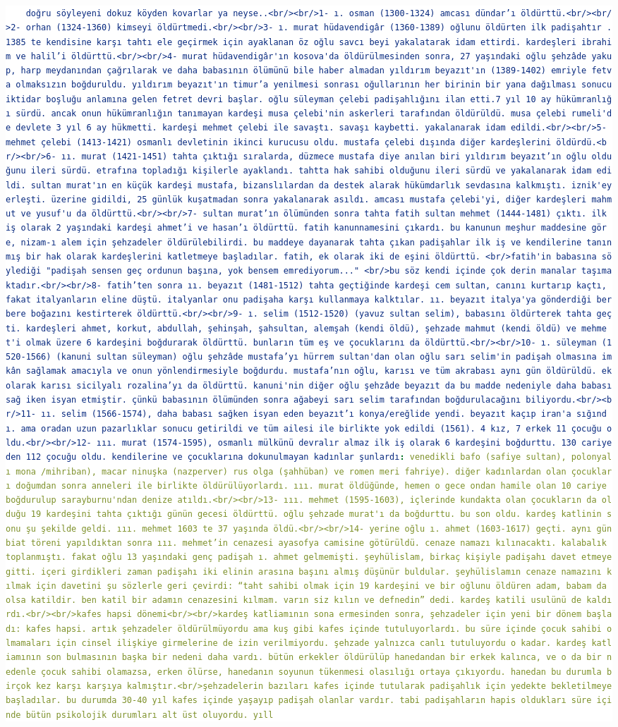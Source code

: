 ```yaml
    doğru söyleyeni dokuz köyden kovarlar ya neyse..<br/><br/>1- ı. osman (1300-1324) amcası dündar’ı öldürttü.<br/><br/>2- orhan (1324-1360) kimseyi öldürtmedi.<br/><br/>3- ı. murat hüdavendigâr (1360-1389) oğlunu öldürten ilk padişahtır . 1385 te kendisine karşı tahtı ele geçirmek için ayaklanan öz oğlu savcı beyi yakalatarak idam ettirdi. kardeşleri ibrahim ve halil’i öldürttü.<br/><br/>4- murat hüdavendigâr'ın kosova'da öldürülmesinden sonra, 27 yaşındaki oğlu şehzâde yakup, harp meydanından çağrılarak ve daha babasının ölümünü bile haber almadan yıldırım beyazıt'ın (1389-1402) emriyle fetva olmaksızın boğduruldu. yıldırım beyazıt'ın timur’a yenilmesi sonrası oğullarının her birinin bir yana dağılması sonucu iktidar boşluğu anlamına gelen fetret devri başlar. oğlu süleyman çelebi padişahlığını ilan etti.7 yıl 10 ay hükümranlığı sürdü. ancak onun hükümranlığın tanımayan kardeşi musa çelebi'nin askerleri tarafından öldürüldü. musa çelebi rumeli'de devlete 3 yıl 6 ay hükmetti. kardeşi mehmet çelebi ile savaştı. savaşı kaybetti. yakalanarak idam edildi.<br/><br/>5- mehmet çelebi (1413-1421) osmanlı devletinin ikinci kurucusu oldu. mustafa çelebi dışında diğer kardeşlerini öldürdü.<br/><br/>6- ıı. murat (1421-1451) tahta çıktığı sıralarda, düzmece mustafa diye anılan biri yıldırım beyazıt’ın oğlu olduğunu ileri sürdü. etrafına topladığı kişilerle ayaklandı. tahtta hak sahibi olduğunu ileri sürdü ve yakalanarak idam edildi. sultan murat'ın en küçük kardeşi mustafa, bizanslılardan da destek alarak hükümdarlık sevdasına kalkmıştı. iznik'eyerleşti. üzerine gidildi, 25 günlük kuşatmadan sonra yakalanarak asıldı. amcası mustafa çelebi'yi, diğer kardeşleri mahmut ve yusuf'u da öldürttü.<br/><br/>7- sultan murat’ın ölümünden sonra tahta fatih sultan mehmet (1444-1481) çıktı. ilk iş olarak 2 yaşındaki kardeşi ahmet’i ve hasan’ı öldürttü. fatih kanunnamesini çıkardı. bu kanunun meşhur maddesine göre, nizam-ı alem için şehzadeler öldürülebilirdi. bu maddeye dayanarak tahta çıkan padişahlar ilk iş ve kendilerine tanınmış bir hak olarak kardeşlerini katletmeye başladılar. fatih, ek olarak iki de eşini öldürttü. <br/>fatih'in babasına söylediği "padişah sensen geç ordunun başına, yok bensem emrediyorum..." <br/>bu söz kendi içinde çok derin manalar taşımaktadır.<br/><br/>8- fatih’ten sonra ıı. beyazıt (1481-1512) tahta geçtiğinde kardeşi cem sultan, canını kurtarıp kaçtı, fakat italyanların eline düştü. italyanlar onu padişaha karşı kullanmaya kalktılar. ıı. beyazıt italya'ya gönderdiği berbere boğazını kestirterek öldürttü.<br/><br/>9- ı. selim (1512-1520) (yavuz sultan selim), babasını öldürterek tahta geçti. kardeşleri ahmet, korkut, abdullah, şehinşah, şahsultan, alemşah (kendi öldü), şehzade mahmut (kendi öldü) ve mehmet'i olmak üzere 6 kardeşini boğdurarak öldürttü. bunların tüm eş ve çocuklarını da öldürttü.<br/><br/>10- ı. süleyman (1520-1566) (kanuni sultan süleyman) oğlu şehzâde mustafa’yı hürrem sultan'dan olan oğlu sarı selim'in padişah olmasına imkân sağlamak amacıyla ve onun yönlendirmesiyle boğdurdu. mustafa’nın oğlu, karısı ve tüm akrabası aynı gün öldürüldü. ek olarak karısı sicilyalı rozalina’yı da öldürttü. kanuni'nin diğer oğlu şehzâde beyazıt da bu madde nedeniyle daha babası sağ iken isyan etmiştir. çünkü babasının ölümünden sonra ağabeyi sarı selim tarafından boğdurulacağını biliyordu.<br/><br/>11- ıı. selim (1566-1574), daha babası sağken isyan eden beyazıt’ı konya/ereğlide yendi. beyazıt kaçıp iran'a sığındı. ama oradan uzun pazarlıklar sonucu getirildi ve tüm ailesi ile birlikte yok edildi (1561). 4 kız, 7 erkek 11 çocuğu oldu.<br/><br/>12- ııı. murat (1574-1595), osmanlı mülkünü devralır almaz ilk iş olarak 6 kardeşini boğdurttu. 130 cariyeden 112 çocuğu oldu. kendilerine ve çocuklarına dokunulmayan kadınlar şunlardı: venedikli bafo (safiye sultan), polonyalı mona /mihriban), macar ninuşka (nazperver) rus olga (şahhüban) ve romen meri fahriye). diğer kadınlardan olan çocukları doğumdan sonra anneleri ile birlikte öldürülüyorlardı. ııı. murat öldüğünde, hemen o gece ondan hamile olan 10 cariye boğdurulup sarayburnu'ndan denize atıldı.<br/><br/>13- ııı. mehmet (1595-1603), içlerinde kundakta olan çocukların da olduğu 19 kardeşini tahta çıktığı günün gecesi öldürttü. oğlu şehzade murat'ı da boğdurttu. bu son oldu. kardeş katlinin sonu şu şekilde geldi. ııı. mehmet 1603 te 37 yaşında öldü.<br/><br/>14- yerine oğlu ı. ahmet (1603-1617) geçti. aynı gün biat töreni yapıldıktan sonra ııı. mehmet’in cenazesi ayasofya camisine götürüldü. cenaze namazı kılınacaktı. kalabalık toplanmıştı. fakat oğlu 13 yaşındaki genç padişah ı. ahmet gelmemişti. şeyhülislam, birkaç kişiyle padişahı davet etmeye gitti. içeri girdikleri zaman padişahı iki elinin arasına başını almış düşünür buldular. şeyhülislamın cenaze namazını kılmak için davetini şu sözlerle geri çevirdi: “taht sahibi olmak için 19 kardeşini ve bir oğlunu öldüren adam, babam da olsa katildir. ben katil bir adamın cenazesini kılmam. varın siz kılın ve defnedin” dedi. kardeş katili usulünü de kaldırdı.<br/><br/>kafes hapsi dönemi<br/><br/>kardeş katliamının sona ermesinden sonra, şehzadeler için yeni bir dönem başladı: kafes hapsi. artık şehzadeler öldürülmüyordu ama kuş gibi kafes içinde tutuluyorlardı. bu süre içinde çocuk sahibi olmamaları için cinsel ilişkiye girmelerine de izin verilmiyordu. şehzade yalnızca canlı tutuluyordu o kadar. kardeş katliamının son bulmasının başka bir nedeni daha vardı. bütün erkekler öldürülüp hanedandan bir erkek kalınca, ve o da bir nedenle çocuk sahibi olamazsa, erken ölürse, hanedanın soyunun tükenmesi olasılığı ortaya çıkıyordu. hanedan bu durumla birçok kez karşı karşıya kalmıştır.<br/>şehzadelerin bazıları kafes içinde tutularak padişahlık için yedekte bekletilmeye başladılar. bu durumda 30-40 yıl kafes içinde yaşayıp padişah olanlar vardır. tabi padişahların hapis oldukları süre içinde bütün psikolojik durumları alt üst oluyordu. yıll
```
